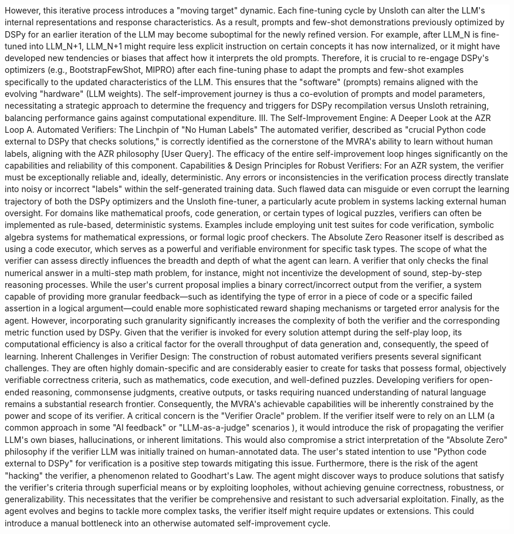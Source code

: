 However, this iterative process introduces a "moving target" dynamic. Each fine-tuning cycle by Unsloth can alter the LLM's internal representations and response characteristics. As a result, prompts and few-shot demonstrations previously optimized by DSPy for an earlier iteration of the LLM may become suboptimal for the newly refined version. For example, after LLM_N is fine-tuned into LLM_N+1, LLM_N+1 might require less explicit instruction on certain concepts it has now internalized, or it might have developed new tendencies or biases that affect how it interprets the old prompts. Therefore, it is crucial to re-engage DSPy's optimizers (e.g., BootstrapFewShot, MIPRO) after each fine-tuning phase to adapt the prompts and few-shot examples specifically to the updated characteristics of the LLM. This ensures that the "software" (prompts) remains aligned with the evolving "hardware" (LLM weights). The self-improvement journey is thus a co-evolution of prompts and model parameters, necessitating a strategic approach to determine the frequency and triggers for DSPy recompilation versus Unsloth retraining, balancing performance gains against computational expenditure.
III. The Self-Improvement Engine: A Deeper Look at the AZR Loop
A. Automated Verifiers: The Linchpin of "No Human Labels"
The automated verifier, described as "crucial Python code external to DSPy that checks solutions," is correctly identified as the cornerstone of the MVRA's ability to learn without human labels, aligning with the AZR philosophy [User Query]. The efficacy of the entire self-improvement loop hinges significantly on the capabilities and reliability of this component.
Capabilities & Design Principles for Robust Verifiers:
For an AZR system, the verifier must be exceptionally reliable and, ideally, deterministic. Any errors or inconsistencies in the verification process directly translate into noisy or incorrect "labels" within the self-generated training data. Such flawed data can misguide or even corrupt the learning trajectory of both the DSPy optimizers and the Unsloth fine-tuner, a particularly acute problem in systems lacking external human oversight. For domains like mathematical proofs, code generation, or certain types of logical puzzles, verifiers can often be implemented as rule-based, deterministic systems. Examples include employing unit test suites for code verification, symbolic algebra systems for mathematical expressions, or formal logic proof checkers. The Absolute Zero Reasoner itself is described as using a code executor, which serves as a powerful and verifiable environment for specific task types.
The scope of what the verifier can assess directly influences the breadth and depth of what the agent can learn. A verifier that only checks the final numerical answer in a multi-step math problem, for instance, might not incentivize the development of sound, step-by-step reasoning processes. While the user's current proposal implies a binary correct/incorrect output from the verifier, a system capable of providing more granular feedback—such as identifying the type of error in a piece of code or a specific failed assertion in a logical argument—could enable more sophisticated reward shaping mechanisms or targeted error analysis for the agent. However, incorporating such granularity significantly increases the complexity of both the verifier and the corresponding metric function used by DSPy. Given that the verifier is invoked for every solution attempt during the self-play loop, its computational efficiency is also a critical factor for the overall throughput of data generation and, consequently, the speed of learning.
Inherent Challenges in Verifier Design:
The construction of robust automated verifiers presents several significant challenges. They are often highly domain-specific and are considerably easier to create for tasks that possess formal, objectively verifiable correctness criteria, such as mathematics, code execution, and well-defined puzzles. Developing verifiers for open-ended reasoning, commonsense judgments, creative outputs, or tasks requiring nuanced understanding of natural language remains a substantial research frontier. Consequently, the MVRA's achievable capabilities will be inherently constrained by the power and scope of its verifier.
A critical concern is the "Verifier Oracle" problem. If the verifier itself were to rely on an LLM (a common approach in some "AI feedback" or "LLM-as-a-judge" scenarios ), it would introduce the risk of propagating the verifier LLM's own biases, hallucinations, or inherent limitations. This would also compromise a strict interpretation of the "Absolute Zero" philosophy if the verifier LLM was initially trained on human-annotated data. The user's stated intention to use "Python code external to DSPy" for verification is a positive step towards mitigating this issue.
Furthermore, there is the risk of the agent "hacking" the verifier, a phenomenon related to Goodhart's Law. The agent might discover ways to produce solutions that satisfy the verifier's criteria through superficial means or by exploiting loopholes, without achieving genuine correctness, robustness, or generalizability. This necessitates that the verifier be comprehensive and resistant to such adversarial exploitation. Finally, as the agent evolves and begins to tackle more complex tasks, the verifier itself might require updates or extensions. This could introduce a manual bottleneck into an otherwise automated self-improvement cycle.